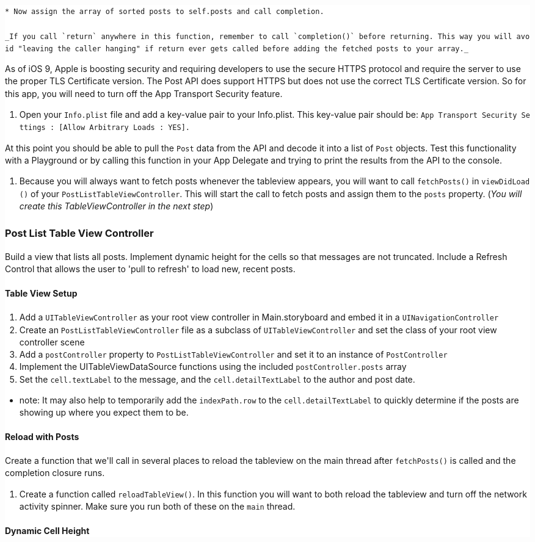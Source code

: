     * Now assign the array of sorted posts to self.posts and call completion.

    _If you call `return` anywhere in this function, remember to call `completion()` before returning. This way you will avoid "leaving the caller hanging" if return ever gets called before adding the fetched posts to your array._

As of iOS 9, Apple is boosting security and requiring developers to use the secure HTTPS protocol and require the server to use the proper TLS Certificate version. The Post API does support HTTPS but does not use the correct TLS Certificate version. So for this app, you will need to turn off the App Transport Security feature.

1. Open your `Info.plist` file and add a key-value pair to your Info.plist. This key-value pair should be:
`App Transport Security Settings : [Allow Arbitrary Loads : YES].`

At this point you should be able to pull the `Post` data from the API and decode it into a list of `Post` objects. Test this functionality with a Playground or by calling this function in your App Delegate and trying to print the results from the API to the console.

1. Because you will always want to fetch posts whenever the tableview appears, you will want to call `fetchPosts()` in `viewDidLoad()` of your `PostListTableViewController`. This will start the call to fetch posts and assign them to the `posts` property. (_You will create this TableViewController in the next step_)

### Post List Table View Controller

Build a view that lists all posts. Implement dynamic height for the cells so that messages are not truncated. Include a Refresh Control that allows the user to 'pull to refresh' to load new, recent posts. 

#### Table View Setup

1. Add a `UITableViewController` as your root view controller in Main.storyboard and embed it in a `UINavigationController`
2. Create an `PostListTableViewController` file as a subclass of `UITableViewController` and set the class of your root view controller scene
3. Add a `postController` property to `PostListTableViewController` and set it to an instance of `PostController`
4. Implement the UITableViewDataSource functions using the included `postController.posts` array
5. Set the `cell.textLabel` to the message, and the `cell.detailTextLabel` to the author and post date.
* note: It may also help to temporarily add the `indexPath.row` to the `cell.detailTextLabel` to quickly determine if the posts are showing up where you expect them to be.

#### Reload with Posts

Create a function that we'll call in several places to reload the tableview on the main thread after `fetchPosts()` is called and the completion closure runs.

1. Create a function called `reloadTableView()`. In this function you will want to both reload the tableview and turn off the network activity spinner. Make sure you run both of these on the `main` thread.

#### Dynamic Cell Height
